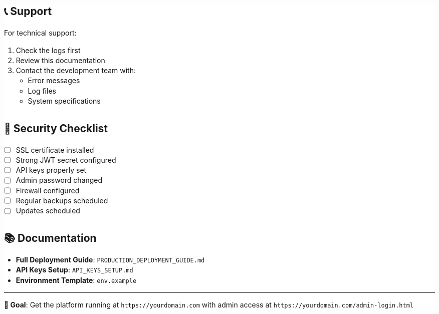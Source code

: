 ## 📞 Support

For technical support:
1. Check the logs first
2. Review this documentation
3. Contact the development team with:
   - Error messages
   - Log files
   - System specifications

## 🔐 Security Checklist

- [ ] SSL certificate installed
- [ ] Strong JWT secret configured
- [ ] API keys properly set
- [ ] Admin password changed
- [ ] Firewall configured
- [ ] Regular backups scheduled
- [ ] Updates scheduled

## 📚 Documentation

- **Full Deployment Guide**: `PRODUCTION_DEPLOYMENT_GUIDE.md`
- **API Keys Setup**: `API_KEYS_SETUP.md`
- **Environment Template**: `env.example`

---

**🎯 Goal**: Get the platform running at `https://yourdomain.com` with admin access at `https://yourdomain.com/admin-login.html`
